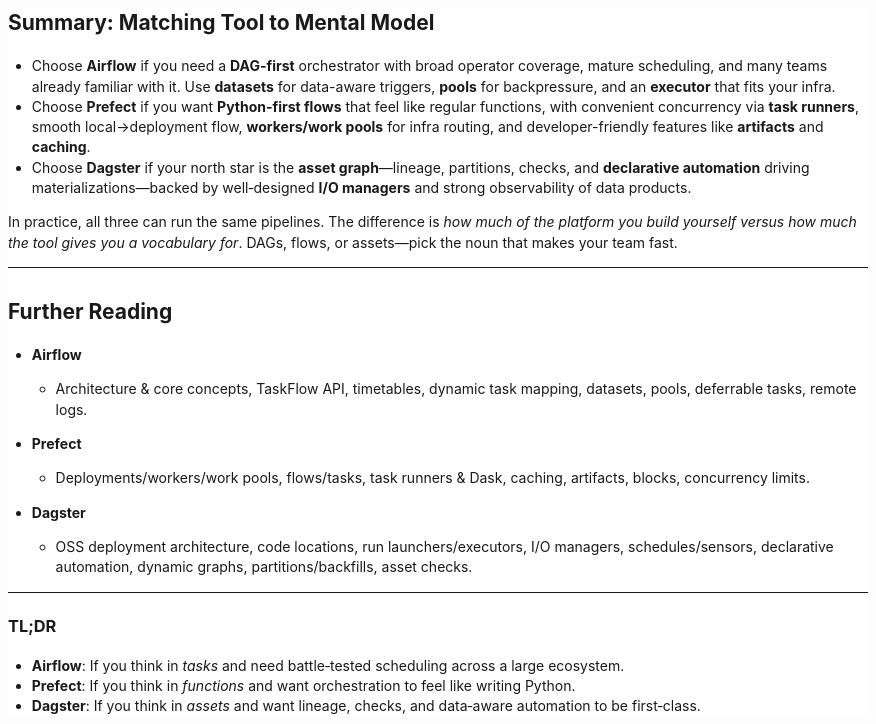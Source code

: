 
## Summary: Matching Tool to Mental Model

-   Choose **Airflow** if you need a **DAG-first** orchestrator with broad operator coverage, mature scheduling, and many teams already familiar with it. Use **datasets** for data-aware triggers, **pools** for backpressure, and an **executor** that fits your infra. 
-   Choose **Prefect** if you want **Python-first flows** that feel like regular functions, with convenient concurrency via **task runners**, smooth local→deployment flow, **workers/work pools** for infra routing, and developer-friendly features like **artifacts** and **caching**. 
-   Choose **Dagster** if your north star is the **asset graph**—lineage, partitions, checks, and **declarative automation** driving materializations—backed by well‑designed **I/O managers** and strong observability of data products. 

In practice, all three can run the same pipelines. The difference is _how much of the platform you build yourself versus how much the tool gives you a vocabulary for_. DAGs, flows, or assets—pick the noun that makes your team fast.

---

## Further Reading

-   **Airflow**

    -   Architecture & core concepts, TaskFlow API, timetables, dynamic task mapping, datasets, pools, deferrable tasks, remote logs. 

-   **Prefect**

    -   Deployments/workers/work pools, flows/tasks, task runners & Dask, caching, artifacts, blocks, concurrency limits. 

-   **Dagster**

    -   OSS deployment architecture, code locations, run launchers/executors, I/O managers, schedules/sensors, declarative automation, dynamic graphs, partitions/backfills, asset checks.

---

### TL;DR

-   **Airflow**: If you think in _tasks_ and need battle‑tested scheduling across a large ecosystem.
-   **Prefect**: If you think in _functions_ and want orchestration to feel like writing Python.
-   **Dagster**: If you think in _assets_ and want lineage, checks, and data‑aware automation to be first‑class.
